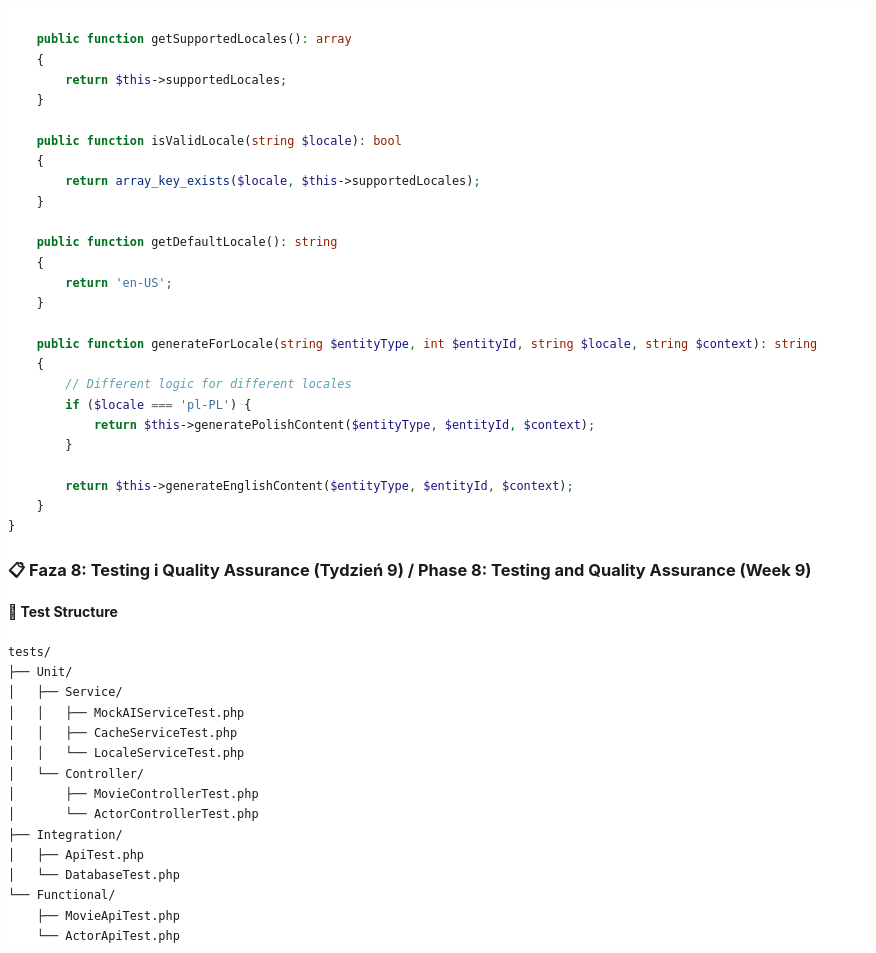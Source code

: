 ```php

    public function getSupportedLocales(): array
    {
        return $this->supportedLocales;
    }

    public function isValidLocale(string $locale): bool
    {
        return array_key_exists($locale, $this->supportedLocales);
    }

    public function getDefaultLocale(): string
    {
        return 'en-US';
    }

    public function generateForLocale(string $entityType, int $entityId, string $locale, string $context): string
    {
        // Different logic for different locales
        if ($locale === 'pl-PL') {
            return $this->generatePolishContent($entityType, $entityId, $context);
        }
        
        return $this->generateEnglishContent($entityType, $entityId, $context);
    }
}
```

### 📋 Faza 8: Testing i Quality Assurance (Tydzień 9) / Phase 8: Testing and Quality Assurance (Week 9)

#### 🧪 Test Structure
```bash
tests/
├── Unit/
│   ├── Service/
│   │   ├── MockAIServiceTest.php
│   │   ├── CacheServiceTest.php
│   │   └── LocaleServiceTest.php
│   └── Controller/
│       ├── MovieControllerTest.php
│       └── ActorControllerTest.php
├── Integration/
│   ├── ApiTest.php
│   └── DatabaseTest.php
└── Functional/
    ├── MovieApiTest.php
    └── ActorApiTest.php
```
